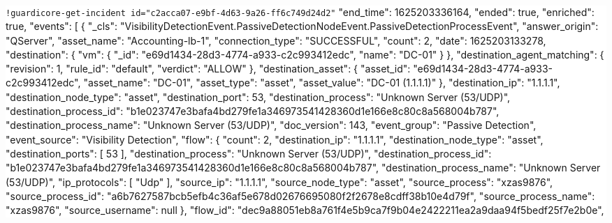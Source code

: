 ```!guardicore-get-incident id="c2acca07-e9bf-4d63-9a26-ff6c749d24d2"```
                "end_time": 1625203336164,
                "ended": true,
                "enriched": true,
                "events": [
                    {
                        "_cls": "VisibilityDetectionEvent.PassiveDetectionNodeEvent.PassiveDetectionProcessEvent",
                        "answer_origin": "QServer",
                        "asset_name": "Accounting-lb-1",
                        "connection_type": "SUCCESSFUL",
                        "count": 2,
                        "date": 1625203133278,
                        "destination": {
                            "vm": {
                                "_id": "e69d1434-28d3-4774-a933-c2c993412edc",
                                "name": "DC-01"
                            }
                        },
                        "destination_agent_matching": {
                            "revision": 1,
                            "rule_id": "default",
                            "verdict": "ALLOW"
                        },
                        "destination_asset": {
                            "asset_id": "e69d1434-28d3-4774-a933-c2c993412edc",
                            "asset_name": "DC-01",
                            "asset_type": "asset",
                            "asset_value": "DC-01 (1.1.1.1)"
                        },
                        "destination_ip": "1.1.1.1",
                        "destination_node_type": "asset",
                        "destination_port": 53,
                        "destination_process": "Unknown Server (53/UDP)",
                        "destination_process_id": "b1e023747e3bafa4bd279fe1a346973541428360d1e166e8c80c8a568004b787",
                        "destination_process_name": "Unknown Server (53/UDP)",
                        "doc_version": 143,
                        "event_group": "Passive Detection",
                        "event_source": "Visibility Detection",
                        "flow": {
                            "count": 2,
                            "destination_ip": "1.1.1.1",
                            "destination_node_type": "asset",
                            "destination_ports": [
                                53
                            ],
                            "destination_process": "Unknown Server (53/UDP)",
                            "destination_process_id": "b1e023747e3bafa4bd279fe1a346973541428360d1e166e8c80c8a568004b787",
                            "destination_process_name": "Unknown Server (53/UDP)",
                            "ip_protocols": [
                                "Udp"
                            ],
                            "source_ip": "1.1.1.1",
                            "source_node_type": "asset",
                            "source_process": "xzas9876",
                            "source_process_id": "a6b7627587bcb5efb4c36af5e678d02676695080f2f2678e8cdff38b10e4d79f",
                            "source_process_name": "xzas9876",
                            "source_username": null
                        },
                        "flow_id": "dec9a88051eb8a761f4e5b9ca7f9b04e2422211ea2a9daa94f5bedf25f7e2b0e",
```